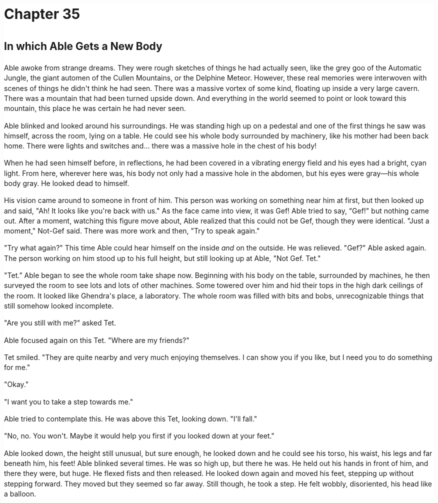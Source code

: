 # Chapter 35

## In which Able Gets a New Body

Able awoke from strange dreams. They were rough sketches of things he had actually seen, like the grey goo of the Automatic Jungle, the giant automen of the Cullen Mountains, or the Delphine Meteor. However, these real memories were interwoven with scenes of things he didn't think he had seen. There was a massive vortex of some kind, floating up inside a very large cavern. There was a mountain that had been turned upside down. And everything in the world seemed to point or look toward this mountain, this place he was certain he had never seen.

Able blinked and looked around his surroundings. He was standing high up on a pedestal and one of the first things he saw was himself, across the room, lying on a table. He could see his whole body surrounded by machinery, like his mother had been back home. There were lights and switches and... there was a massive hole in the chest of his body!

When he had seen himself before, in reflections, he had been covered in a vibrating energy field and his eyes had a bright, cyan light. From here, wherever here was, his body not only had a massive hole in the abdomen, but his eyes were gray—his whole body gray. He looked dead to himself.

His vision came around to someone in front of him. This person was working on something near him at first, but then looked up and said, "Ah! It looks like you're back with us." As the face came into view, it was Gef! Able tried to say, “Gef!" but nothing came out. After a moment, watching this figure move about, Able realized that this could not be Gef, though they were identical. "Just a moment," Not-Gef said. There was more work and then, "Try to speak again."

"Try what again?" This time Able could hear himself on the inside *and* on the outside. He was relieved. "Gef?" Able asked again. The person working on him stood up to his full height, but still looking up at Able, "Not Gef. Tet."

"Tet.” Able began to see the whole room take shape now. Beginning with his body on the table, surrounded by machines, he then surveyed the room to see lots and lots of other machines. Some towered over him and hid their tops in the high dark ceilings of the room. It looked like Ghendra's place, a laboratory. The whole room was filled with bits and bobs, unrecognizable things that still somehow looked incomplete.

"Are you still with me?" asked Tet.

Able focused again on this Tet. "Where are my friends?"

Tet smiled. "They are quite nearby and very much enjoying themselves. I can show you if you like, but I need you to do something for me."

"Okay."

"I want you to take a step towards me."

Able tried to contemplate this. He was above this Tet, looking down. "I'll fall."

"No, no. You won't. Maybe it would help you first if you looked down at your feet."

Able looked down, the height still unusual, but sure enough, he looked down and he could see his torso, his waist, his legs and far beneath him, his feet! Able blinked several times. He was so high up, but there he was. He held out his hands in front of him, and there they were, but huge. He flexed fists and then released. He looked down again and moved his feet, stepping up without stepping forward. They moved but they seemed so far away. Still though, he took a step. He felt wobbly, disoriented, his head like a balloon.
